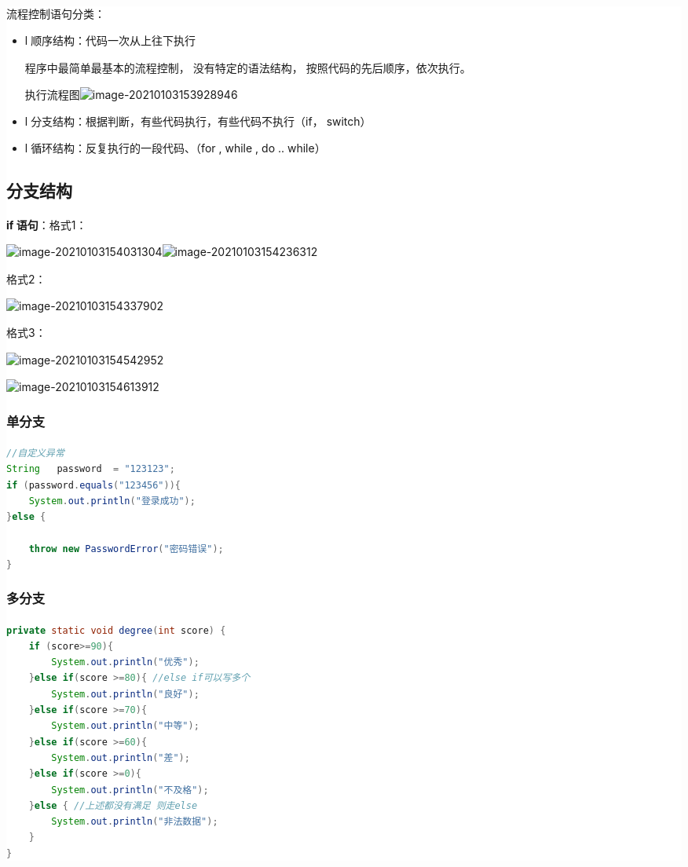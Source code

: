 流程控制语句分类：

- l 顺序结构：代码一次从上往下执行

  程序中最简单最基本的流程控制， 没有特定的语法结构， 按照代码的先后顺序，依次执行。

  执行流程图![image-20210103153928946](C:\Users\Hanpengr\AppData\Roaming\Typora\typora-user-images\image-20210103153928946.png)

  

- l 分支结构：根据判断，有些代码执行，有些代码不执行（if， switch）

- l 循环结构：反复执行的一段代码、（for , while , do .. while）


## 分支结构

**if 语句**：格式1：

![image-20210103154031304](C:\Users\Hanpengr\AppData\Roaming\Typora\typora-user-images\image-20210103154031304.png)![image-20210103154236312](C:\Users\Hanpengr\AppData\Roaming\Typora\typora-user-images\image-20210103154236312.png)



格式2：

![image-20210103154337902](C:\Users\Hanpengr\AppData\Roaming\Typora\typora-user-images\image-20210103154337902.png)

格式3：

![image-20210103154542952](C:\Users\Hanpengr\AppData\Roaming\Typora\typora-user-images\image-20210103154542952.png)

![image-20210103154613912](C:\Users\Hanpengr\AppData\Roaming\Typora\typora-user-images\image-20210103154613912.png)

###  单分支

```java
//自定义异常
String   password  = "123123";
if (password.equals("123456")){
    System.out.println("登录成功");
}else {

    throw new PasswordError("密码错误");
}

```



### 多分支

```java
private static void degree(int score) {
    if (score>=90){
        System.out.println("优秀");
    }else if(score >=80){ //else if可以写多个
        System.out.println("良好");
    }else if(score >=70){
        System.out.println("中等");
    }else if(score >=60){
        System.out.println("差");
    }else if(score >=0){
        System.out.println("不及格");
    }else { //上述都没有满足 则走else
        System.out.println("非法数据");
    }
}

```
